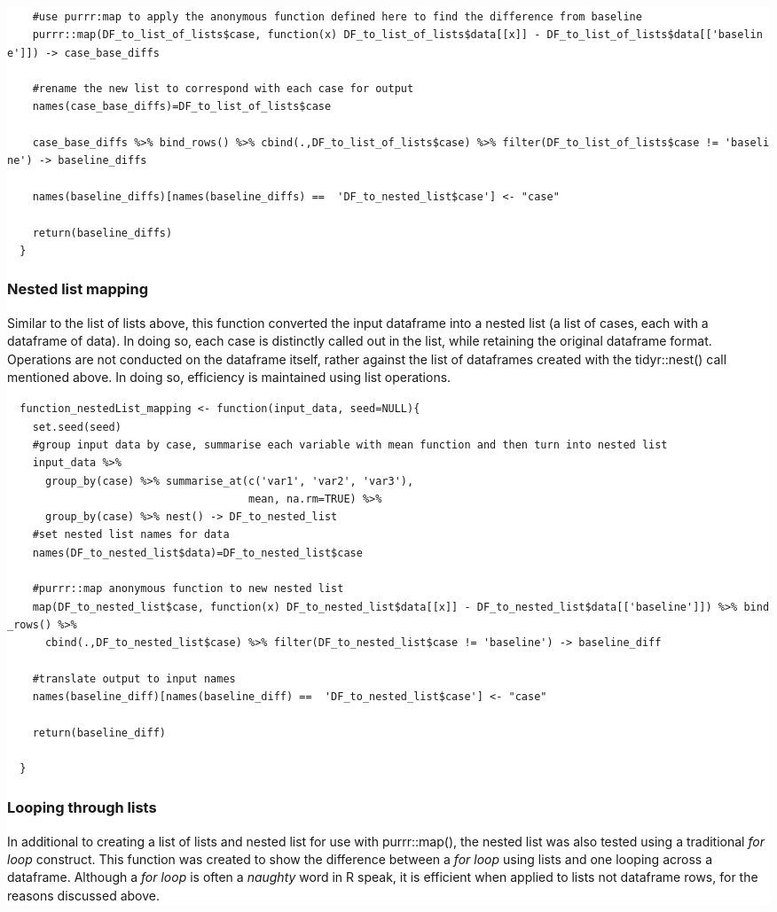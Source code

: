         #use purrr:map to apply the anonymous function defined here to find the difference from baseline
        purrr::map(DF_to_list_of_lists$case, function(x) DF_to_list_of_lists$data[[x]] - DF_to_list_of_lists$data[['baseline']]) -> case_base_diffs
        
        #rename the new list to correspond with each case for output
        names(case_base_diffs)=DF_to_list_of_lists$case
        
        case_base_diffs %>% bind_rows() %>% cbind(.,DF_to_list_of_lists$case) %>% filter(DF_to_list_of_lists$case != 'baseline') -> baseline_diffs
        
        names(baseline_diffs)[names(baseline_diffs) ==  'DF_to_nested_list$case'] <- "case"
        
        return(baseline_diffs)
      }

### Nested list mapping

Similar to the list of lists above, this function converted the input
dataframe into a nested list (a list of cases, each with a dataframe of
data). In doing so, each case is distinctly called out in the list,
while retaining the original dataframe format. Operations are not
conducted on the dataframe itself, rather against the list of dataframes
created with the tidyr::nest() call mentioned above. In doing so,
efficiency is maintained using list operations.

      function_nestedList_mapping <- function(input_data, seed=NULL){
        set.seed(seed)
        #group input data by case, summarise each variable with mean function and then turn into nested list
        input_data %>%
          group_by(case) %>% summarise_at(c('var1', 'var2', 'var3'), 
                                          mean, na.rm=TRUE) %>%
          group_by(case) %>% nest() -> DF_to_nested_list
        #set nested list names for data
        names(DF_to_nested_list$data)=DF_to_nested_list$case
        
        #purrr::map anonymous function to new nested list
        map(DF_to_nested_list$case, function(x) DF_to_nested_list$data[[x]] - DF_to_nested_list$data[['baseline']]) %>% bind_rows() %>% 
          cbind(.,DF_to_nested_list$case) %>% filter(DF_to_nested_list$case != 'baseline') -> baseline_diff
        
        #translate output to input names
        names(baseline_diff)[names(baseline_diff) ==  'DF_to_nested_list$case'] <- "case"
        
        return(baseline_diff)
        
      }

### Looping through lists

In additional to creating a list of lists and nested list for use with
purrr::map(), the nested list was also tested using a traditional *for
loop* construct. This function was created to show the difference
between a *for loop* using lists and one looping across a dataframe.
Although a *for loop* is often a *naughty* word in R speak, it is
efficient when applied to lists not dataframe rows, for the reasons
discussed above.
